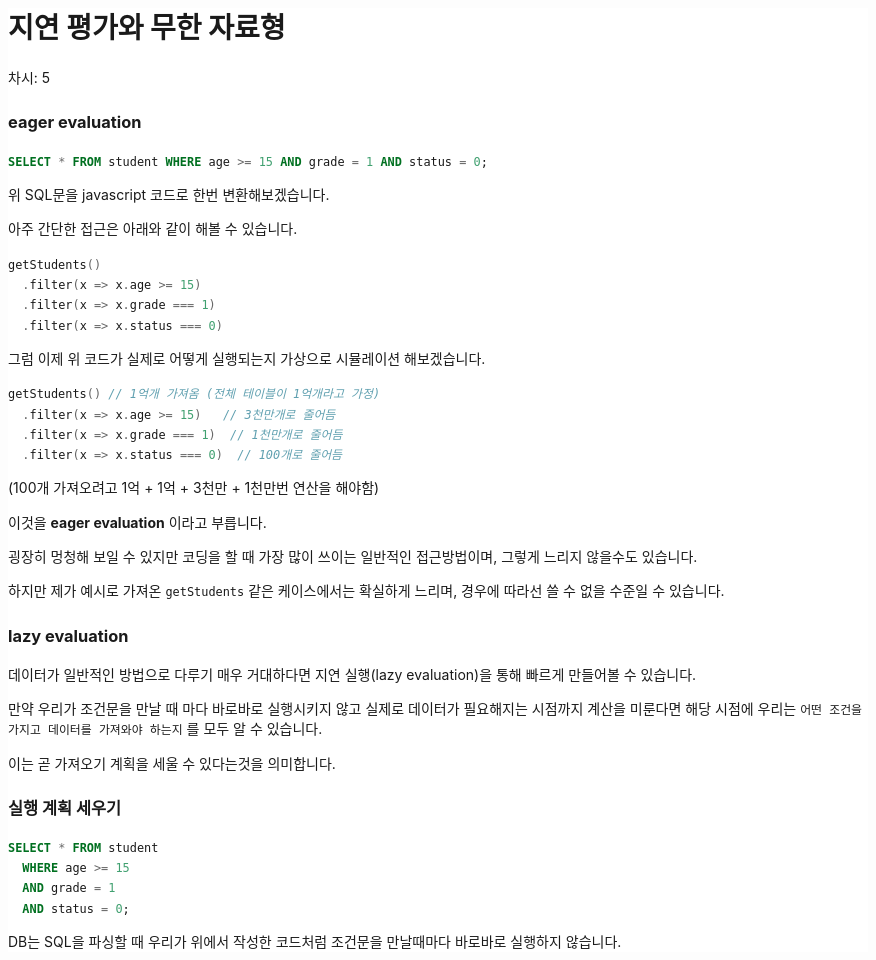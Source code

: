 # 지연 평가와 무한 자료형

차시: 5

### eager evaluation

```sql
SELECT * FROM student WHERE age >= 15 AND grade = 1 AND status = 0;
```

위 SQL문을 javascript 코드로 한번 변환해보겠습니다.

아주 간단한 접근은 아래와 같이 해볼 수 있습니다.

```cpp
getStudents()
  .filter(x => x.age >= 15)
  .filter(x => x.grade === 1)
  .filter(x => x.status === 0)
```

그럼 이제 위 코드가 실제로 어떻게 실행되는지 가상으로 시뮬레이션 해보겠습니다.

```cpp
getStudents() // 1억개 가져옴 (전체 테이블이 1억개라고 가정)
  .filter(x => x.age >= 15)   // 3천만개로 줄어듬
  .filter(x => x.grade === 1)  // 1천만개로 줄어듬
  .filter(x => x.status === 0)  // 100개로 줄어듬
```

(100개 가져오려고 1억 + 1억 + 3천만 + 1천만번 연산을 해야함)

이것을 **eager evaluation** 이라고 부릅니다.

굉장히 멍청해 보일 수 있지만 코딩을 할 때 가장 많이 쓰이는 일반적인 접근방법이며, 그렇게 느리지 않을수도 있습니다.

하지만 제가 예시로 가져온 `getStudents` 같은 케이스에서는 확실하게 느리며, 경우에 따라선 쓸 수 없을 수준일 수 있습니다.

### lazy evaluation

데이터가 일반적인 방법으로 다루기 매우 거대하다면 지연 실행(lazy evaluation)을 통해 빠르게 만들어볼 수 있습니다.

만약 우리가 조건문을 만날 때 마다 바로바로 실행시키지 않고 실제로 데이터가 필요해지는 시점까지 계산을 미룬다면 해당 시점에 우리는 `어떤 조건을 가지고 데이터를 가져와야 하는지` 를 모두 알 수 있습니다.

이는 곧 가져오기 계획을 세울 수 있다는것을 의미합니다.

### 실행 계획 세우기

```sql
SELECT * FROM student
  WHERE age >= 15
  AND grade = 1
  AND status = 0;
```

DB는 SQL을 파싱할 때 우리가 위에서 작성한 코드처럼 조건문을 만날때마다 바로바로 실행하지 않습니다.
